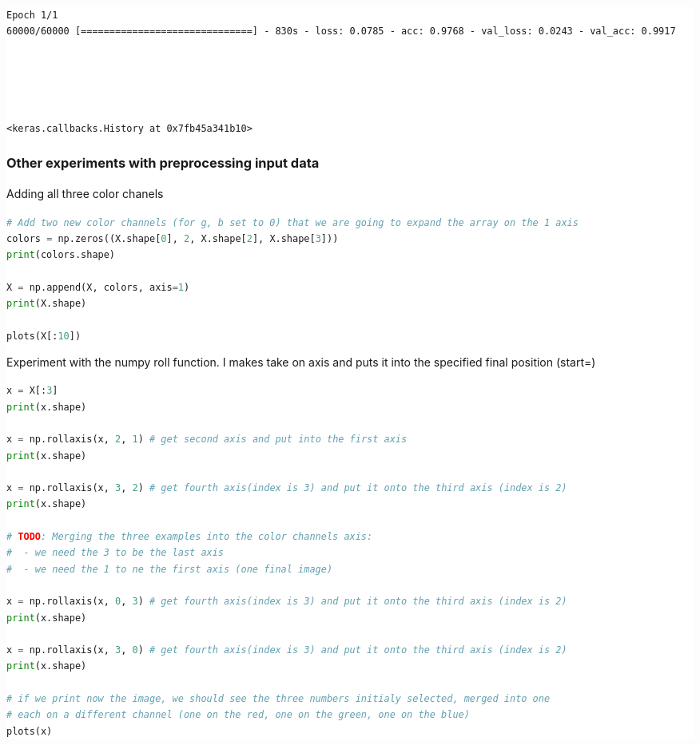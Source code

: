     Epoch 1/1
    60000/60000 [==============================] - 830s - loss: 0.0785 - acc: 0.9768 - val_loss: 0.0243 - val_acc: 0.9917





    <keras.callbacks.History at 0x7fb45a341b10>



### Other experiments with preprocessing input data

Adding all three color chanels


```python
# Add two new color channels (for g, b set to 0) that we are going to expand the array on the 1 axis
colors = np.zeros((X.shape[0], 2, X.shape[2], X.shape[3]))
print(colors.shape)

X = np.append(X, colors, axis=1)
print(X.shape)

plots(X[:10])
```

Experiment with the numpy roll function. I makes take on axis and puts it into the specified final position (start=)


```python
x = X[:3]
print(x.shape)

x = np.rollaxis(x, 2, 1) # get second axis and put into the first axis
print(x.shape)

x = np.rollaxis(x, 3, 2) # get fourth axis(index is 3) and put it onto the third axis (index is 2) 
print(x.shape)

# TODO: Merging the three examples into the color channels axis: 
#  - we need the 3 to be the last axis
#  - we need the 1 to ne the first axis (one final image)

x = np.rollaxis(x, 0, 3) # get fourth axis(index is 3) and put it onto the third axis (index is 2) 
print(x.shape)

x = np.rollaxis(x, 3, 0) # get fourth axis(index is 3) and put it onto the third axis (index is 2) 
print(x.shape)

# if we print now the image, we should see the three numbers initialy selected, merged into one
# each on a different channel (one on the red, one on the green, one on the blue)
plots(x)
```
